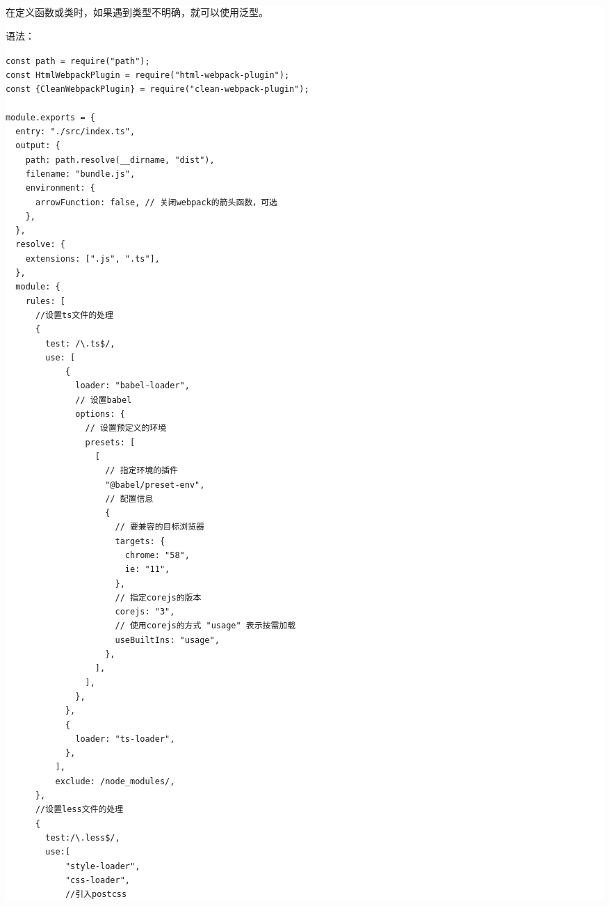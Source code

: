 在定义函数或类时，如果遇到类型不明确，就可以使用泛型。

语法：

```
const path = require("path");
const HtmlWebpackPlugin = require("html-webpack-plugin");
const {CleanWebpackPlugin} = require("clean-webpack-plugin");
 
module.exports = {
  entry: "./src/index.ts",
  output: {
    path: path.resolve(__dirname, "dist"),
    filename: "bundle.js",
    environment: {
      arrowFunction: false, // 关闭webpack的箭头函数，可选
    },
  },
  resolve: {
    extensions: [".js", ".ts"],
  },
  module: {
    rules: [
      //设置ts文件的处理
      {
        test: /\.ts$/,
        use: [
            {
              loader: "babel-loader",
              // 设置babel
              options: {
                // 设置预定义的环境
                presets: [
                  [
                    // 指定环境的插件
                    "@babel/preset-env",
                    // 配置信息
                    {
                      // 要兼容的目标浏览器
                      targets: {
                        chrome: "58",
                        ie: "11",
                      },
                      // 指定corejs的版本
                      corejs: "3",
                      // 使用corejs的方式 "usage" 表示按需加载
                      useBuiltIns: "usage",
                    },
                  ],
                ],
              },
            },
            {
              loader: "ts-loader",
            },
          ],
          exclude: /node_modules/,
      },
      //设置less文件的处理
      {
        test:/\.less$/,
        use:[
            "style-loader",
            "css-loader",
            //引入postcss
```